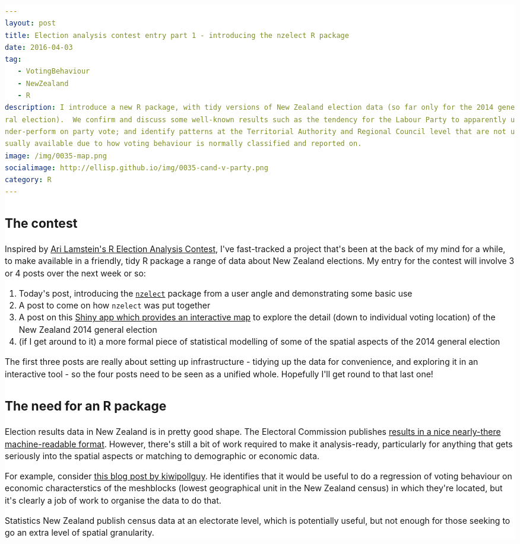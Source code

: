 ```yaml
---
layout: post
title: Election analysis contest entry part 1 - introducing the nzelect R package
date: 2016-04-03
tag: 
   - VotingBehaviour
   - NewZealand
   - R
description: I introduce a new R package, with tidy versions of New Zealand election data (so far only for the 2014 general election).  We confirm and discuss some well-known results such as the tendency for the Labour Party to apparently under-perform on party vote; and identify patterns at the Territorial Authority and Regional Council level that are not usually available due to how voting behaviour is normally classified and reported on.
image: /img/0035-map.png
socialimage: http://ellisp.github.io/img/0035-cand-v-party.png
category: R
---
```

## The contest
Inspired by [Ari Lamstein's R Election Analysis Contest](http://www.arilamstein.com/blog/2016/03/28/announcing-r-election-analysis-contest/), I've fast-tracked a project that's been at the back of my mind for a while, to make available in a friendly, tidy R package a range of data about New Zealand elections.  My entry for the contest will involve 3 or 4 posts over the next week or so:

1. Today's post, introducing the [`nzelect`](https://github.com/ellisp/nzelect) package from a user angle and demonstrating some basic use
2. A post to come on how `nzelect` was put together
3. A post on this [Shiny app which provides an interactive map](https://ellisp.shinyapps.io/NZ-general-election-2014/) to explore the detail (down to individual voting location) of the New Zealand 2014 general election
4. (if I get around to it) a more formal piece of statistical modelling of some of the spatial aspects of the 2014 general election

The first three posts are really about setting up infrastructure - tidying up the data for convenience, and exploring it in an interactive tool - so the four posts need to be seen as a unified whole.  Hopefully I'll get round to that last one!
  
## The need for an R package
Election results data in New Zealand is in pretty good shape.  The Electoral Commission publishes [results in a nice nearly-there machine-readable format](http://www.electionresults.govt.nz/).  However, there's still a bit of work required to make it analysis-ready, particularly for anything that gets seriously into the spatial aspects or matching to demographic or economic data.  

For example, consider [this blog post by kiwipollguy](https://kiwipollguy.wordpress.com/2014/04/29/polling-place-geodata/).  He identifies that it would be useful to do a regression of voting behaviour on economic characterstics of the meshblocks (lowest geographical unit in the New Zealand census) in which they're located, but it's clearly a job of work to organise the data to do that.  

Statistics New Zealand publish census data at an electorate level, which is potentially useful, but not enough for those seeking to go an extra level of spatial granularity.
